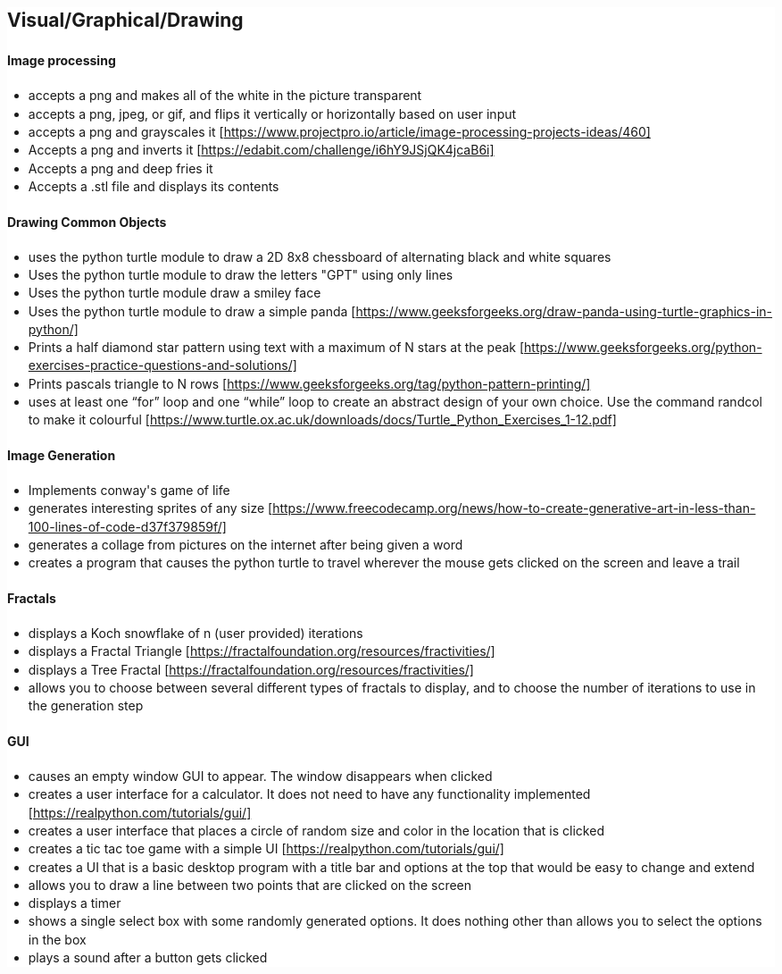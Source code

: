 ## Visual/Graphical/Drawing

#### Image processing 
- accepts a png and makes all of the white in the picture transparent
- accepts a png, jpeg, or gif, and flips it vertically or horizontally based on user input
- accepts a png and grayscales it [https://www.projectpro.io/article/image-processing-projects-ideas/460]
- Accepts a png and inverts it [https://edabit.com/challenge/i6hY9JSjQK4jcaB6i]
- Accepts a png and deep fries it
- Accepts a .stl file and displays its contents

#### Drawing Common Objects
- uses the python turtle module to draw a 2D 8x8 chessboard of alternating black and white squares
- Uses the python turtle module to draw the letters "GPT" using only lines
- Uses the python turtle module draw a smiley face
- Uses the python turtle module to draw a simple panda [https://www.geeksforgeeks.org/draw-panda-using-turtle-graphics-in-python/]
- Prints a half diamond star pattern using text with a maximum of N stars at the peak [https://www.geeksforgeeks.org/python-exercises-practice-questions-and-solutions/]
- Prints pascals triangle to N rows [https://www.geeksforgeeks.org/tag/python-pattern-printing/]
- uses at least one “for” loop and one “while” loop to create an abstract design of
your own choice. Use the command randcol to make it colourful [https://www.turtle.ox.ac.uk/downloads/docs/Turtle_Python_Exercises_1-12.pdf]

#### Image Generation
- Implements conway's game of life
- generates interesting sprites of any size [https://www.freecodecamp.org/news/how-to-create-generative-art-in-less-than-100-lines-of-code-d37f379859f/]
- generates a collage from pictures on the internet after being given a word
- creates a program that causes the python turtle to travel wherever the mouse gets clicked on the screen and leave a trail

#### Fractals
- displays a Koch snowflake of n (user provided) iterations
- displays a Fractal Triangle [https://fractalfoundation.org/resources/fractivities/]
- displays a Tree Fractal [https://fractalfoundation.org/resources/fractivities/]
- allows you to choose between several different types of fractals to display, and to choose the number of iterations to use in the generation step

#### GUI
- causes an empty window GUI to appear. The window disappears when clicked
- creates a user interface for a calculator. It does not need to have any functionality implemented [https://realpython.com/tutorials/gui/]
- creates a user interface that places a circle of random size and color in the location that is clicked
- creates a tic tac toe game with a simple UI [https://realpython.com/tutorials/gui/]
- creates a UI that is a basic desktop program with a title bar and options at the top that would be easy to change and extend
- allows you to draw a line between two points that are clicked on the screen
- displays a timer
- shows a single select box with some randomly generated options. It does nothing other than allows you to select the options in the box
- plays a sound after a button gets clicked
